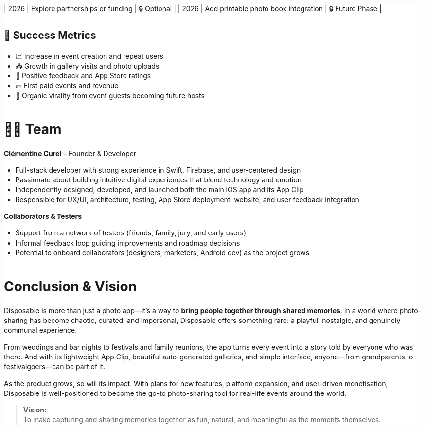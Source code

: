 | 2026 | Explore partnerships or funding | 🔒 Optional |
| 2026 | Add printable photo book integration | 🔒 Future Phase |

## 🚦 Success Metrics

- 📈 Increase in event creation and repeat users  
- 📥 Growth in gallery visits and photo uploads  
- 💬 Positive feedback and App Store ratings  
- 💶 First paid events and revenue  
- 🧲 Organic virality from event guests becoming future hosts

# 👩‍💻 Team

**Clémentine Curel** – Founder & Developer  
- Full-stack developer with strong experience in Swift, Firebase, and user-centered design  
- Passionate about building intuitive digital experiences that blend technology and emotion  
- Independently designed, developed, and launched both the main iOS app and its App Clip  
- Responsible for UX/UI, architecture, testing, App Store deployment, website, and user feedback integration

**Collaborators & Testers**  
- Support from a network of testers (friends, family, jury, and early users)  
- Informal feedback loop guiding improvements and roadmap decisions  
- Potential to onboard collaborators (designers, marketers, Android dev) as the project grows

# Conclusion & Vision

Disposable is more than just a photo app—it’s a way to **bring people together through shared memories**. In a world where photo-sharing has become chaotic, curated, and impersonal, Disposable offers something rare: a playful, nostalgic, and genuinely communal experience.

From weddings and bar nights to festivals and family reunions, the app turns every event into a story told by everyone who was there. And with its lightweight App Clip, beautiful auto-generated galleries, and simple interface, anyone—from grandparents to festivalgoers—can be part of it.

As the product grows, so will its impact. With plans for new features, platform expansion, and user-driven monetisation, Disposable is well-positioned to become the go-to photo-sharing tool for real-life events around the world.

> **Vision:**  
> To make capturing and sharing memories together as fun, natural, and meaningful as the moments themselves.


